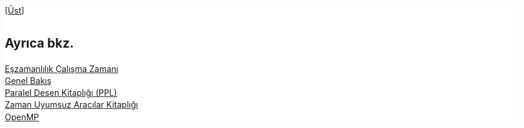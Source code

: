[[Üst](#top)]

## <a name="see-also"></a>Ayrıca bkz.

[Eşzamanlılık Çalışma Zamanı](../../parallel/concrt/concurrency-runtime.md)<br/>
[Genel Bakış](../../parallel/concrt/asynchronous-message-blocks.md)<br/>
[Paralel Desen Kitaplığı (PPL)](../../parallel/concrt/parallel-patterns-library-ppl.md)<br/>
[Zaman Uyumsuz Aracılar Kitaplığı](../../parallel/concrt/asynchronous-agents-library.md)<br/>
[OpenMP](../../parallel/concrt/comparing-the-concurrency-runtime-to-other-concurrency-models.md#openmp)

